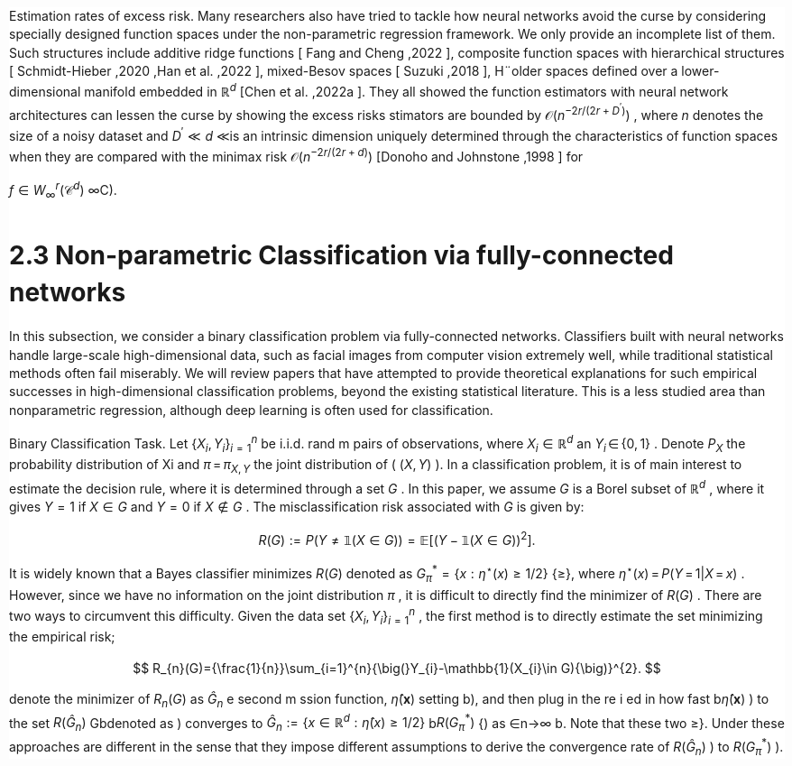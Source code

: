 Estimation rates of excess risk. Many researchers also have tried to tackle how neural networks avoid the curse by considering specially designed function spaces under the non-parametric regression framework. We only provide an incomplete list of them. Such structures include additive ridge functions [ Fang and Cheng ,2022 ], composite function spaces with hierarchical structures [ Schmidt-Hieber ,2020 ,Han et al. ,2022 ], mixed-Besov spaces [ Suzuki ,2018 ], H¨older spaces defined over a lower-dimensional manifold embedded in $\mathbb{R}^{d}$ [Chen et al. ,2022a ]. They all showed the function estimators with neural network architectures can lessen the curse by showing the excess risks stimators are bounded by ${\mathcal{O}}(n^{-2r/(2r+D^{\prime})})$ , where $n$ denotes the size of a noisy dataset and $D^{\prime}\ll d$ ≪is an intrinsic dimension uniquely determined through the characteristics of function spaces when they are compared with the minimax risk ${\mathcal{O}}(n^{-2r/(2r+d)})$ [Donoho and Johnstone ,1998 ] for  

$f\in W_{\infty}^{r}({\mathcal C}^{d})$ ∞C).  

# 2.3 Non-parametric Classification via fully-connected networks  

In this subsection, we consider a binary classification problem via fully-connected networks. Classifiers built with neural networks handle large-scale high-dimensional data, such as facial images from computer vision extremely well, while traditional statistical methods often fail miserably. We will review papers that have attempted to provide theoretical explanations for such empirical successes in high-dimensional classification problems, beyond the existing statistical literature. This is a less studied area than nonparametric regression, although deep learning is often used for classification.  

Binary Classification Task. Let $\{X_{i},Y_{i}\}_{i=1}^{n}$ be i.i.d. rand m pairs of observations, where $X_{i}\in\mathbb{R}^{d}$ an $Y_{i}\,\in\,\{0,1\}$ . Denote $P_{X}$ the probability distribution of Xi and $\pi\,=\,\pi_{X,Y}$ the joint distribution of ( $(X,Y)$ ). In a classification problem, it is of main interest to estimate the decision rule, where it is determined through a set $G$ . In this paper, we assume $G$ is a Borel subset of $\mathbb{R}^{d}$ , where it gives $Y=1$ if $X\in G$ and $Y=0$ if $X\not\in G$ . The misclassification risk associated with $G$ is given by:  

$$
R(G):=P(Y\neq\mathbb{1}(X\in G))=\mathbb{E}[(Y-\mathbb{1}(X\in G))^{2}].
$$  

It is widely known that a Bayes classifier minimizes $R(G)$ denoted as $G_{\pi}^{*}=\{x:\eta^{\star}(x)\geq1/2\}$ {≥}, where $\eta^{\star}(x)\,=\,P(Y\,=\,1|X\,=\,x)$ . However, since we have no information on the joint distribution $\pi$ , it is difficult to directly find the minimizer of $R(G)$ . There are two ways to circumvent this difficulty. Given the data set $\{X_{i},Y_{i}\}_{i=1}^{n}$ , the first method is to directly estimate the set minimizing the empirical risk;  

$$
R_{n}(G)={\frac{1}{n}}\sum_{i=1}^{n}{\big(}Y_{i}-\mathbb{1}(X_{i}\in G){\big)}^{2}.
$$  

denote the minimizer of $R_{n}(G)$ as ${\widehat{G}}_{n}$ e second m ssion function, $\widehat{\eta}(\boldsymbol{x})$ setting b), and then plug in the re i ed in how fast b$\widehat{\eta}(\boldsymbol{x})$ ) to the set $R(\widehat{G}_{n})$ Gbdenoted as ) converges to $\widehat{G}_{n}:=\{x\in\mathbb{R}^{d}:\widehat{\eta}(x)\geq1/2\}$ b$R(G_{\pi}^{*})$ {) as ∈n→∞ b. Note that these two ≥}. Under these approaches are different in the sense that they impose different assumptions to derive the convergence rate of $R(\widehat{G}_{n})$ ) to $R(G_{\pi}^{*})$ ).  
